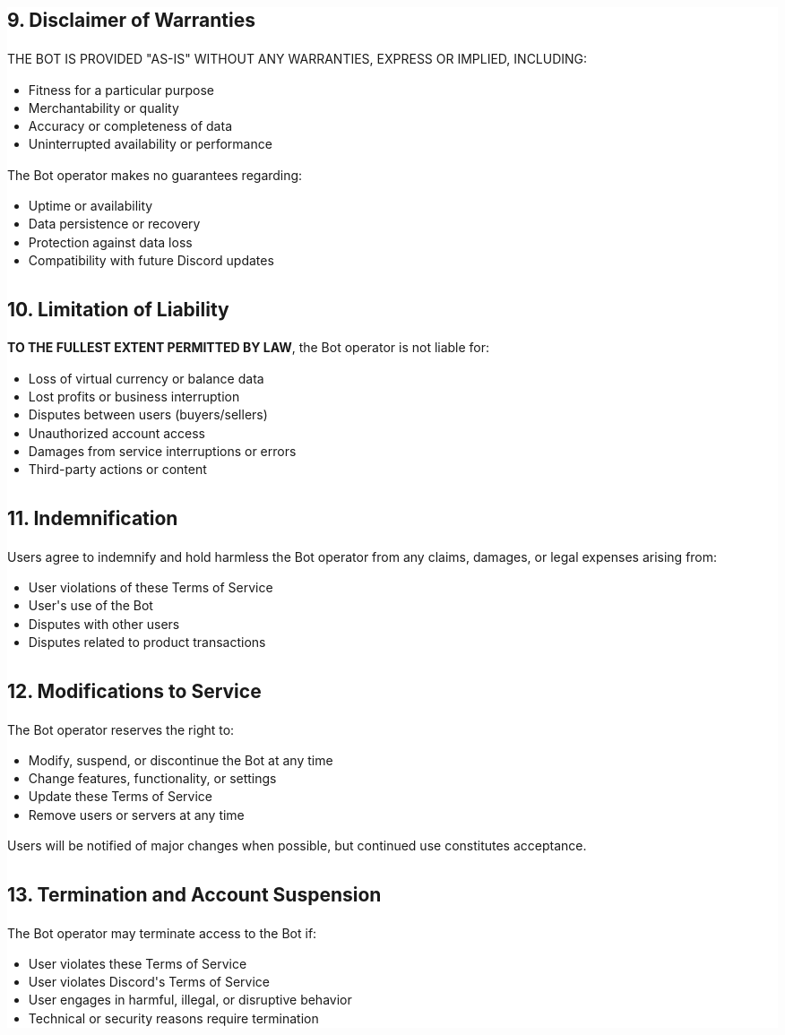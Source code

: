 ## 9. Disclaimer of Warranties

THE BOT IS PROVIDED "AS-IS" WITHOUT ANY WARRANTIES, EXPRESS OR IMPLIED, INCLUDING:
- Fitness for a particular purpose
- Merchantability or quality
- Accuracy or completeness of data
- Uninterrupted availability or performance

The Bot operator makes no guarantees regarding:
- Uptime or availability
- Data persistence or recovery
- Protection against data loss
- Compatibility with future Discord updates

## 10. Limitation of Liability

**TO THE FULLEST EXTENT PERMITTED BY LAW**, the Bot operator is not liable for:
- Loss of virtual currency or balance data
- Lost profits or business interruption
- Disputes between users (buyers/sellers)
- Unauthorized account access
- Damages from service interruptions or errors
- Third-party actions or content

## 11. Indemnification

Users agree to indemnify and hold harmless the Bot operator from any claims, damages, or legal expenses arising from:
- User violations of these Terms of Service
- User's use of the Bot
- Disputes with other users
- Disputes related to product transactions

## 12. Modifications to Service

The Bot operator reserves the right to:
- Modify, suspend, or discontinue the Bot at any time
- Change features, functionality, or settings
- Update these Terms of Service
- Remove users or servers at any time

Users will be notified of major changes when possible, but continued use constitutes acceptance.

## 13. Termination and Account Suspension

The Bot operator may terminate access to the Bot if:
- User violates these Terms of Service
- User violates Discord's Terms of Service
- User engages in harmful, illegal, or disruptive behavior
- Technical or security reasons require termination
